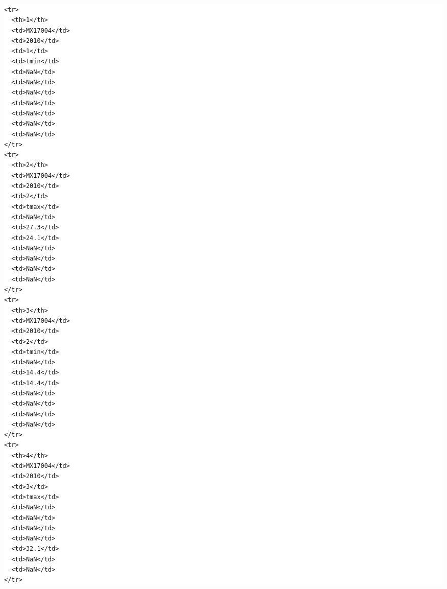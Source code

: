     <tr>
      <th>1</th>
      <td>MX17004</td>
      <td>2010</td>
      <td>1</td>
      <td>tmin</td>
      <td>NaN</td>
      <td>NaN</td>
      <td>NaN</td>
      <td>NaN</td>
      <td>NaN</td>
      <td>NaN</td>
      <td>NaN</td>
    </tr>
    <tr>
      <th>2</th>
      <td>MX17004</td>
      <td>2010</td>
      <td>2</td>
      <td>tmax</td>
      <td>NaN</td>
      <td>27.3</td>
      <td>24.1</td>
      <td>NaN</td>
      <td>NaN</td>
      <td>NaN</td>
      <td>NaN</td>
    </tr>
    <tr>
      <th>3</th>
      <td>MX17004</td>
      <td>2010</td>
      <td>2</td>
      <td>tmin</td>
      <td>NaN</td>
      <td>14.4</td>
      <td>14.4</td>
      <td>NaN</td>
      <td>NaN</td>
      <td>NaN</td>
      <td>NaN</td>
    </tr>
    <tr>
      <th>4</th>
      <td>MX17004</td>
      <td>2010</td>
      <td>3</td>
      <td>tmax</td>
      <td>NaN</td>
      <td>NaN</td>
      <td>NaN</td>
      <td>NaN</td>
      <td>32.1</td>
      <td>NaN</td>
      <td>NaN</td>
    </tr>
  </tbody>
</table>
</div>
